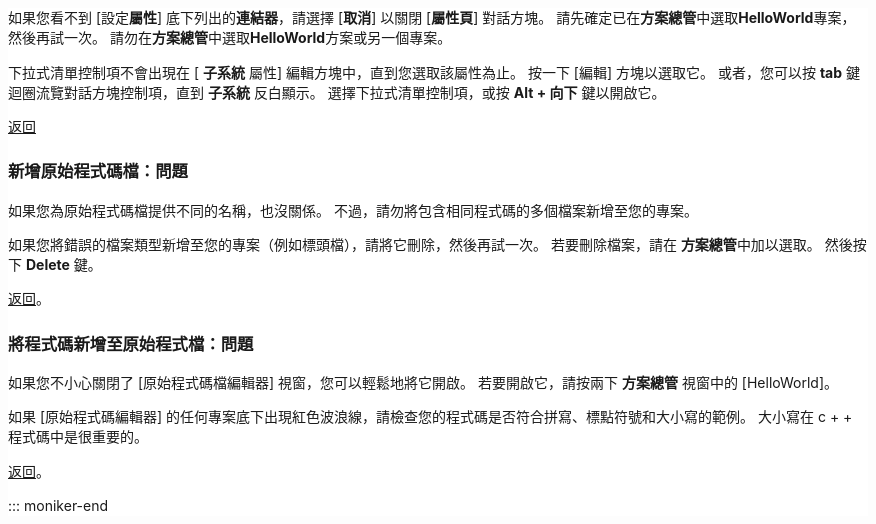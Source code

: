 如果您看不到 [設定**屬性**] 底下列出的**連結器**，請選擇 [**取消**] 以關閉 [**屬性頁**] 對話方塊。 請先確定已在**方案總管**中選取**HelloWorld**專案，然後再試一次。 請勿在**方案總管**中選取**HelloWorld**方案或另一個專案。

下拉式清單控制項不會出現在 [ **子系統** 屬性] 編輯方塊中，直到您選取該屬性為止。 按一下 [編輯] 方塊以選取它。 或者，您可以按 **tab** 鍵迴圈流覽對話方塊控制項，直到 **子系統** 反白顯示。 選擇下拉式清單控制項，或按 **Alt + 向下** 鍵以開啟它。

[返回](#make-your-project-a-console-app)

### <a name="add-a-source-code-file-issues"></a>新增原始程式碼檔：問題

如果您為原始程式碼檔提供不同的名稱，也沒關係。 不過，請勿將包含相同程式碼的多個檔案新增至您的專案。

如果您將錯誤的檔案類型新增至您的專案（例如標頭檔），請將它刪除，然後再試一次。 若要刪除檔案，請在 **方案總管**中加以選取。 然後按下 **Delete** 鍵。

[返回](#add-a-source-code-file)。

### <a name="add-code-to-the-source-file-issues"></a>將程式碼新增至原始程式檔：問題

如果您不小心關閉了 [原始程式碼檔編輯器] 視窗，您可以輕鬆地將它開啟。 若要開啟它，請按兩下 **方案總管** 視窗中的 [HelloWorld]。

如果 [原始程式碼編輯器] 的任何專案底下出現紅色波浪線，請檢查您的程式碼是否符合拼寫、標點符號和大小寫的範例。 大小寫在 c + + 程式碼中是很重要的。

[返回](#add-code-to-the-source-file)。

::: moniker-end

<iframe src="" height="0" width="0" frameborder="0" name="frameTarget" />
